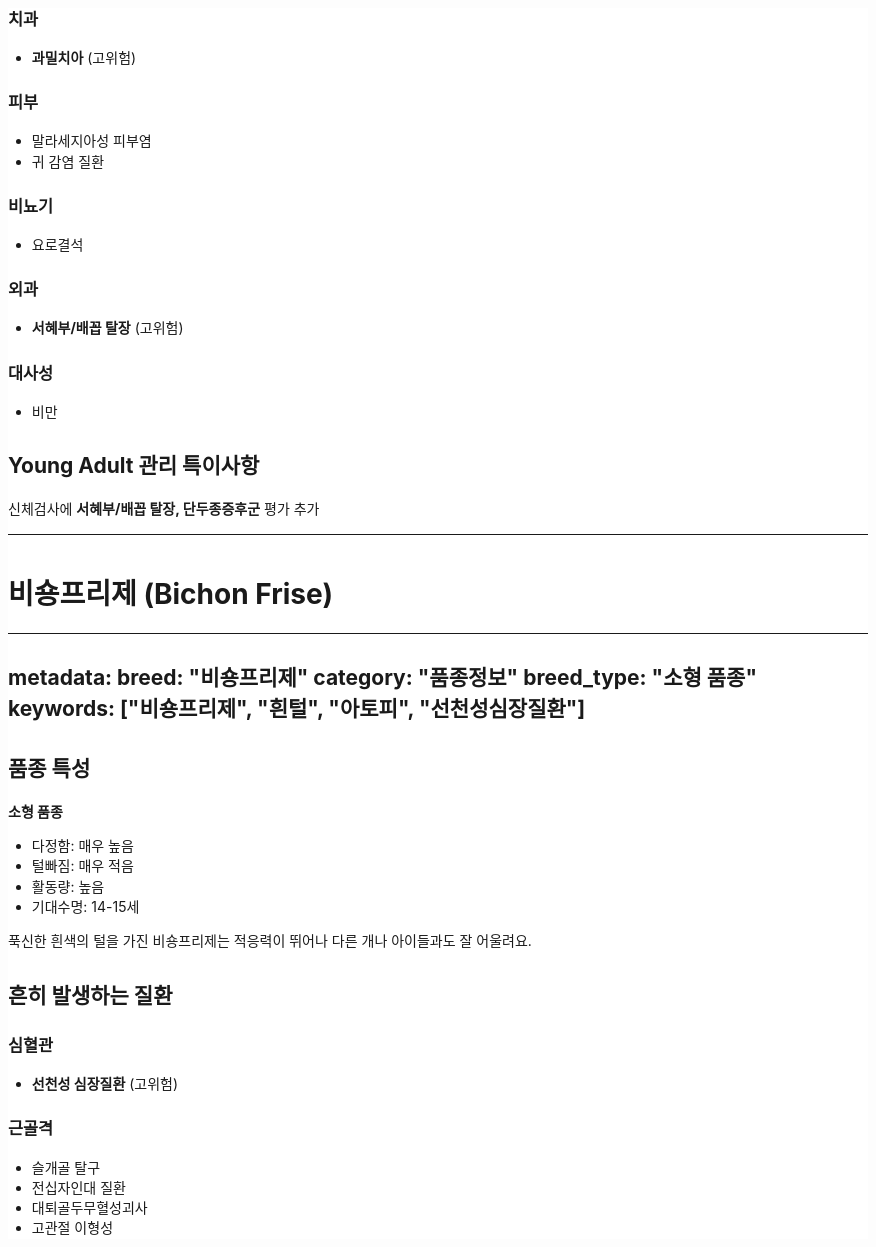 ### 치과
- **과밀치아** (고위험)

### 피부
- 말라세지아성 피부염
- 귀 감염 질환

### 비뇨기
- 요로결석

### 외과
- **서혜부/배꼽 탈장** (고위험)

### 대사성
- 비만

## Young Adult 관리 특이사항

신체검사에 **서혜부/배꼽 탈장, 단두종증후군** 평가 추가

---

# 비숑프리제 (Bichon Frise)

---
metadata:
  breed: "비숑프리제"
  category: "품종정보"
  breed_type: "소형 품종"
  keywords: ["비숑프리제", "흰털", "아토피", "선천성심장질환"]
---

## 품종 특성

**소형 품종**

- 다정함: 매우 높음
- 털빠짐: 매우 적음
- 활동량: 높음
- 기대수명: 14-15세

푹신한 흰색의 털을 가진 비숑프리제는 적응력이 뛰어나 다른 개나 아이들과도 잘 어울려요.

## 흔히 발생하는 질환

### 심혈관
- **선천성 심장질환** (고위험)

### 근골격
- 슬개골 탈구
- 전십자인대 질환
- 대퇴골두무혈성괴사
- 고관절 이형성
